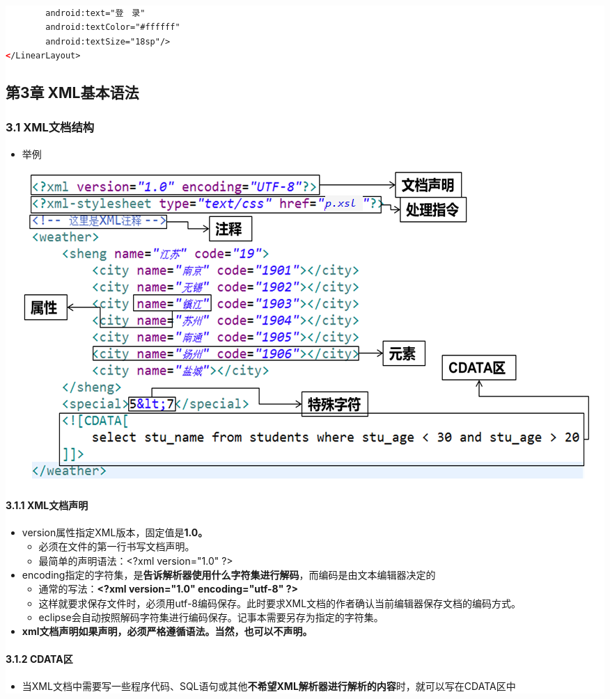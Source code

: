 ```xml
        android:text="登　录"
        android:textColor="#ffffff"
        android:textSize="18sp"/>
</LinearLayout>
```



## 第3章 XML基本语法

### 3.1 XML文档结构

- 举例

  ![1556728924678](images/1556728924678.png)

#### 3.1.1 XML文档声明

- version属性指定XML版本，固定值是**1.0。**
  - 必须在文件的第一行书写文档声明。
  - 最简单的声明语法：\<?xml version="1.0" ?>
- encoding指定的字符集，是**告诉解析器使用什么字符集进行解码**，而编码是由文本编辑器决定的
  - 通常的写法：**\<?xml version="1.0" encoding="utf-8" ?>** 
  - 这样就要求保存文件时，必须用utf-8编码保存。此时要求XML文档的作者确认当前编辑器保存文档的编码方式。
  - eclipse会自动按照解码字符集进行编码保存。记事本需要另存为指定的字符集。
- **xml文档声明如果声明，必须严格遵循语法。当然，也可以不声明。**

#### 3.1.2 CDATA区

- 当XML文档中需要写一些程序代码、SQL语句或其他**不希望XML解析器进行解析的内容**时，就可以写在CDATA区中
